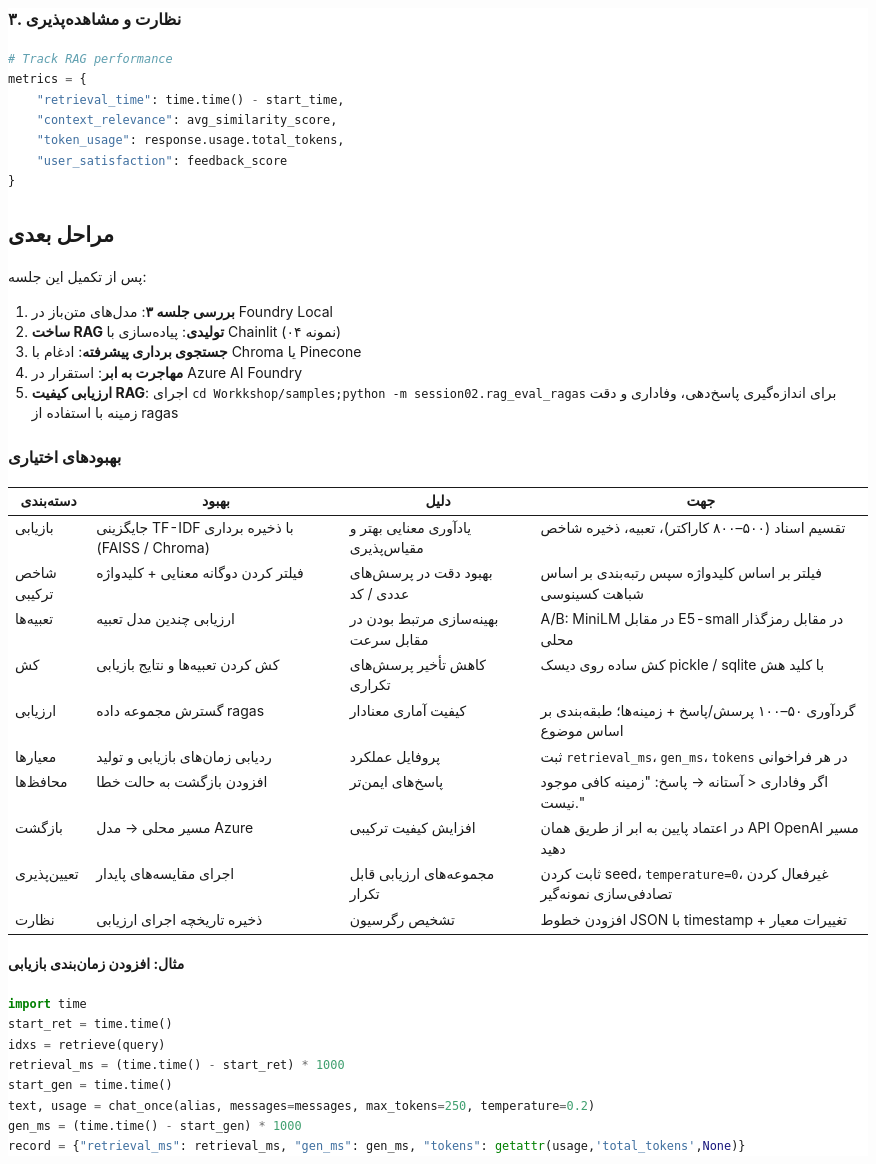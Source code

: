 ### ۳. نظارت و مشاهده‌پذیری

```python
# Track RAG performance
metrics = {
    "retrieval_time": time.time() - start_time,
    "context_relevance": avg_similarity_score,
    "token_usage": response.usage.total_tokens,
    "user_satisfaction": feedback_score
}
```


## مراحل بعدی

پس از تکمیل این جلسه:

1. **بررسی جلسه ۳**: مدل‌های متن‌باز در Foundry Local
2. **ساخت RAG تولیدی**: پیاده‌سازی با Chainlit (نمونه ۰۴)
3. **جستجوی برداری پیشرفته**: ادغام با Chroma یا Pinecone
4. **مهاجرت به ابر**: استقرار در Azure AI Foundry
5. **ارزیابی کیفیت RAG**: اجرای `cd Workkshop/samples;python -m session02.rag_eval_ragas` برای اندازه‌گیری پاسخ‌دهی، وفاداری و دقت زمینه با استفاده از ragas

### بهبودهای اختیاری

| دسته‌بندی | بهبود | دلیل | جهت |
|----------|-------------|-----------|-----------|
| بازیابی | جایگزینی TF-IDF با ذخیره برداری (FAISS / Chroma) | یادآوری معنایی بهتر و مقیاس‌پذیری | تقسیم اسناد (۵۰۰–۸۰۰ کاراکتر)، تعبیه، ذخیره شاخص |
| شاخص ترکیبی | فیلتر کردن دوگانه معنایی + کلیدواژه | بهبود دقت در پرسش‌های عددی / کد | فیلتر بر اساس کلیدواژه سپس رتبه‌بندی بر اساس شباهت کسینوسی |
| تعبیه‌ها | ارزیابی چندین مدل تعبیه | بهینه‌سازی مرتبط بودن در مقابل سرعت | A/B: MiniLM در مقابل E5-small در مقابل رمزگذار محلی |
| کش | کش کردن تعبیه‌ها و نتایج بازیابی | کاهش تأخیر پرسش‌های تکراری | کش ساده روی دیسک pickle / sqlite با کلید هش |
| ارزیابی | گسترش مجموعه داده ragas | کیفیت آماری معنادار | گردآوری ۵۰–۱۰۰ پرسش/پاسخ + زمینه‌ها؛ طبقه‌بندی بر اساس موضوع |
| معیارها | ردیابی زمان‌های بازیابی و تولید | پروفایل عملکرد | ثبت `retrieval_ms`، `gen_ms`، `tokens` در هر فراخوانی |
| محافظ‌ها | افزودن بازگشت به حالت خطا | پاسخ‌های ایمن‌تر | اگر وفاداری < آستانه → پاسخ: "زمینه کافی موجود نیست." |
| بازگشت | مسیر محلی → مدل Azure | افزایش کیفیت ترکیبی | در اعتماد پایین به ابر از طریق همان API OpenAI مسیر دهید |
| تعیین‌پذیری | اجرای مقایسه‌های پایدار | مجموعه‌های ارزیابی قابل تکرار | ثابت کردن seed، `temperature=0`، غیرفعال کردن تصادفی‌سازی نمونه‌گیر |
| نظارت | ذخیره تاریخچه اجرای ارزیابی | تشخیص رگرسیون | افزودن خطوط JSON با timestamp + تغییرات معیار |

#### مثال: افزودن زمان‌بندی بازیابی

```python
import time
start_ret = time.time()
idxs = retrieve(query)
retrieval_ms = (time.time() - start_ret) * 1000
start_gen = time.time()
text, usage = chat_once(alias, messages=messages, max_tokens=250, temperature=0.2)
gen_ms = (time.time() - start_gen) * 1000
record = {"retrieval_ms": retrieval_ms, "gen_ms": gen_ms, "tokens": getattr(usage,'total_tokens',None)}
```
